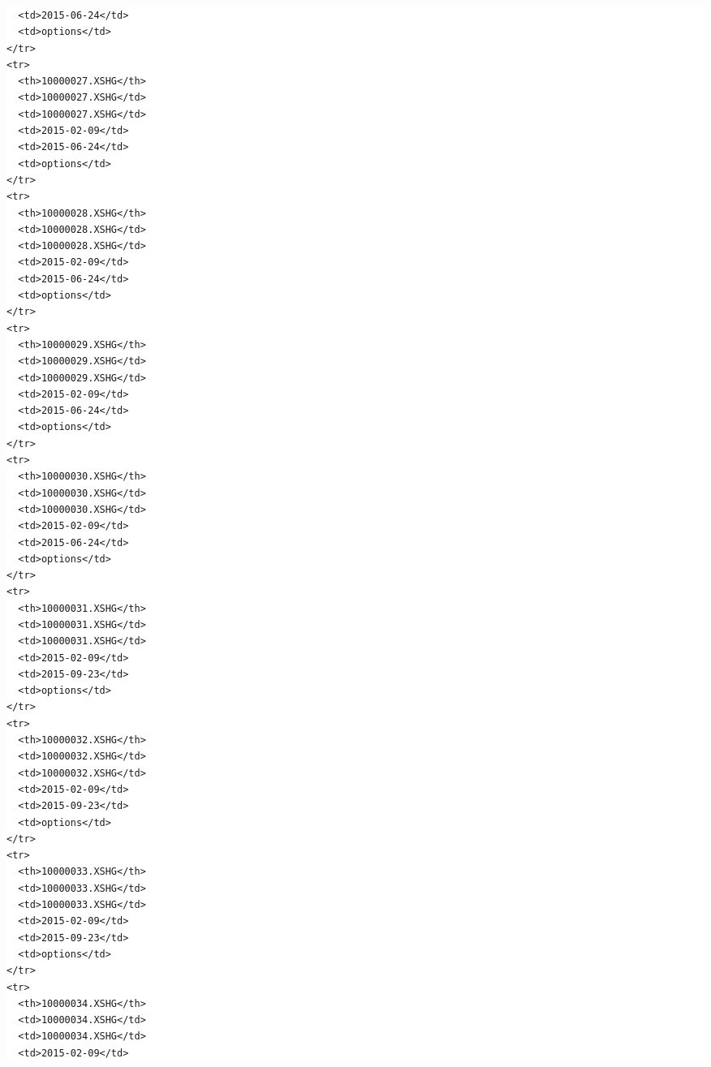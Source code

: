       <td>2015-06-24</td>
      <td>options</td>
    </tr>
    <tr>
      <th>10000027.XSHG</th>
      <td>10000027.XSHG</td>
      <td>10000027.XSHG</td>
      <td>2015-02-09</td>
      <td>2015-06-24</td>
      <td>options</td>
    </tr>
    <tr>
      <th>10000028.XSHG</th>
      <td>10000028.XSHG</td>
      <td>10000028.XSHG</td>
      <td>2015-02-09</td>
      <td>2015-06-24</td>
      <td>options</td>
    </tr>
    <tr>
      <th>10000029.XSHG</th>
      <td>10000029.XSHG</td>
      <td>10000029.XSHG</td>
      <td>2015-02-09</td>
      <td>2015-06-24</td>
      <td>options</td>
    </tr>
    <tr>
      <th>10000030.XSHG</th>
      <td>10000030.XSHG</td>
      <td>10000030.XSHG</td>
      <td>2015-02-09</td>
      <td>2015-06-24</td>
      <td>options</td>
    </tr>
    <tr>
      <th>10000031.XSHG</th>
      <td>10000031.XSHG</td>
      <td>10000031.XSHG</td>
      <td>2015-02-09</td>
      <td>2015-09-23</td>
      <td>options</td>
    </tr>
    <tr>
      <th>10000032.XSHG</th>
      <td>10000032.XSHG</td>
      <td>10000032.XSHG</td>
      <td>2015-02-09</td>
      <td>2015-09-23</td>
      <td>options</td>
    </tr>
    <tr>
      <th>10000033.XSHG</th>
      <td>10000033.XSHG</td>
      <td>10000033.XSHG</td>
      <td>2015-02-09</td>
      <td>2015-09-23</td>
      <td>options</td>
    </tr>
    <tr>
      <th>10000034.XSHG</th>
      <td>10000034.XSHG</td>
      <td>10000034.XSHG</td>
      <td>2015-02-09</td>